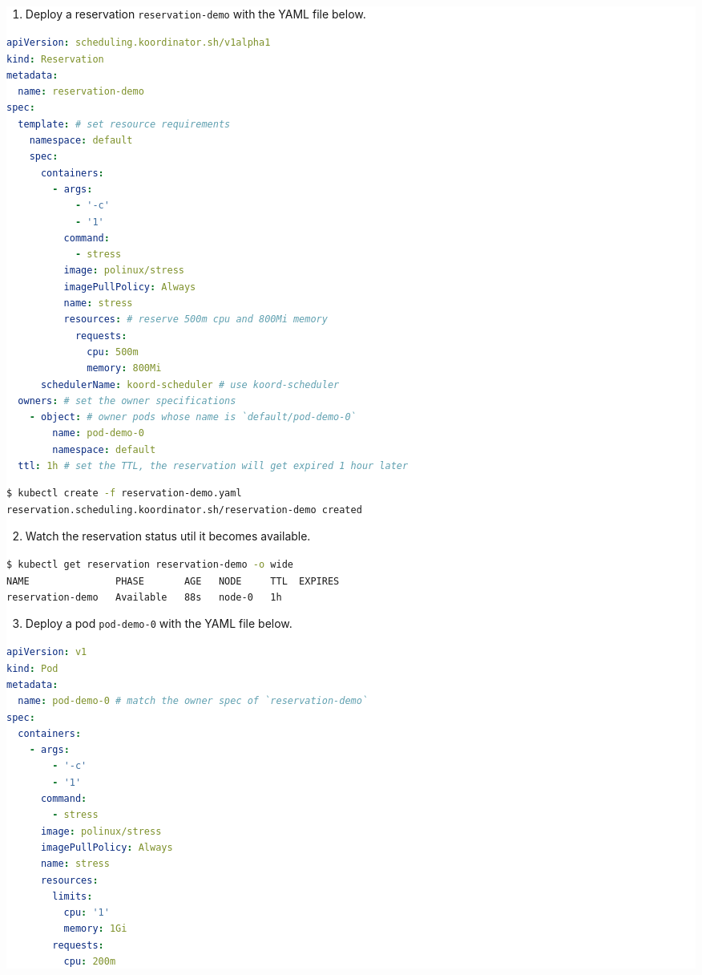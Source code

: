 1. Deploy a reservation `reservation-demo` with the YAML file below.

```yaml
apiVersion: scheduling.koordinator.sh/v1alpha1
kind: Reservation
metadata:
  name: reservation-demo
spec:
  template: # set resource requirements
    namespace: default
    spec:
      containers:
        - args:
            - '-c'
            - '1'
          command:
            - stress
          image: polinux/stress
          imagePullPolicy: Always
          name: stress
          resources: # reserve 500m cpu and 800Mi memory
            requests:
              cpu: 500m
              memory: 800Mi
      schedulerName: koord-scheduler # use koord-scheduler
  owners: # set the owner specifications
    - object: # owner pods whose name is `default/pod-demo-0`
        name: pod-demo-0
        namespace: default
  ttl: 1h # set the TTL, the reservation will get expired 1 hour later
```

```bash
$ kubectl create -f reservation-demo.yaml
reservation.scheduling.koordinator.sh/reservation-demo created
```

2. Watch the reservation status util it becomes available.

```bash
$ kubectl get reservation reservation-demo -o wide
NAME               PHASE       AGE   NODE     TTL  EXPIRES
reservation-demo   Available   88s   node-0   1h
```

3. Deploy a pod `pod-demo-0` with the YAML file below.

```yaml
apiVersion: v1
kind: Pod
metadata:
  name: pod-demo-0 # match the owner spec of `reservation-demo`
spec:
  containers:
    - args:
        - '-c'
        - '1'
      command:
        - stress
      image: polinux/stress
      imagePullPolicy: Always
      name: stress
      resources:
        limits:
          cpu: '1'
          memory: 1Gi
        requests:
          cpu: 200m
```